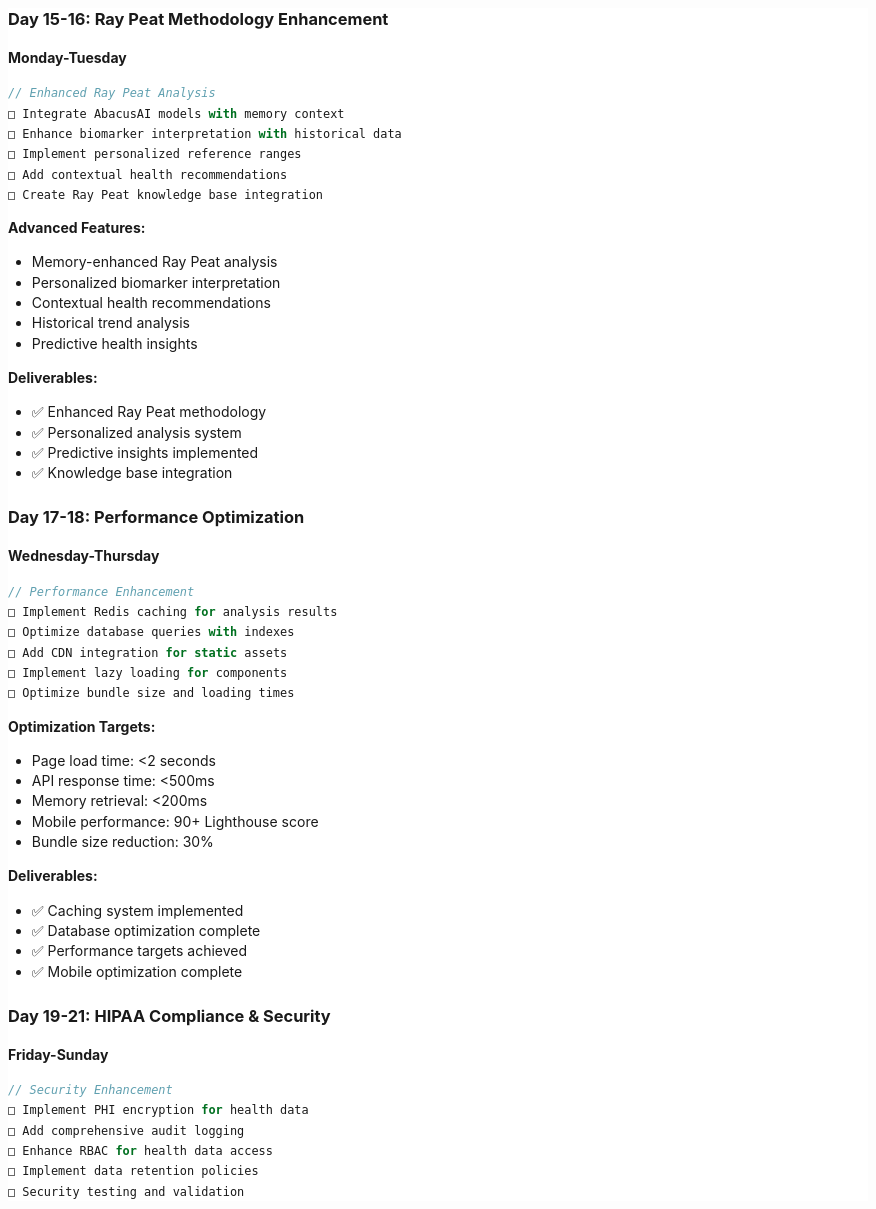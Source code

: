 ### Day 15-16: Ray Peat Methodology Enhancement
**Monday-Tuesday**
```typescript
// Enhanced Ray Peat Analysis
□ Integrate AbacusAI models with memory context
□ Enhance biomarker interpretation with historical data
□ Implement personalized reference ranges
□ Add contextual health recommendations
□ Create Ray Peat knowledge base integration
```

**Advanced Features:**
- Memory-enhanced Ray Peat analysis
- Personalized biomarker interpretation
- Contextual health recommendations
- Historical trend analysis
- Predictive health insights

**Deliverables:**
- ✅ Enhanced Ray Peat methodology
- ✅ Personalized analysis system
- ✅ Predictive insights implemented
- ✅ Knowledge base integration

### Day 17-18: Performance Optimization
**Wednesday-Thursday**
```typescript
// Performance Enhancement
□ Implement Redis caching for analysis results
□ Optimize database queries with indexes
□ Add CDN integration for static assets
□ Implement lazy loading for components
□ Optimize bundle size and loading times
```

**Optimization Targets:**
- Page load time: <2 seconds
- API response time: <500ms
- Memory retrieval: <200ms
- Mobile performance: 90+ Lighthouse score
- Bundle size reduction: 30%

**Deliverables:**
- ✅ Caching system implemented
- ✅ Database optimization complete
- ✅ Performance targets achieved
- ✅ Mobile optimization complete

### Day 19-21: HIPAA Compliance & Security
**Friday-Sunday**
```typescript
// Security Enhancement
□ Implement PHI encryption for health data
□ Add comprehensive audit logging
□ Enhance RBAC for health data access
□ Implement data retention policies
□ Security testing and validation
```
